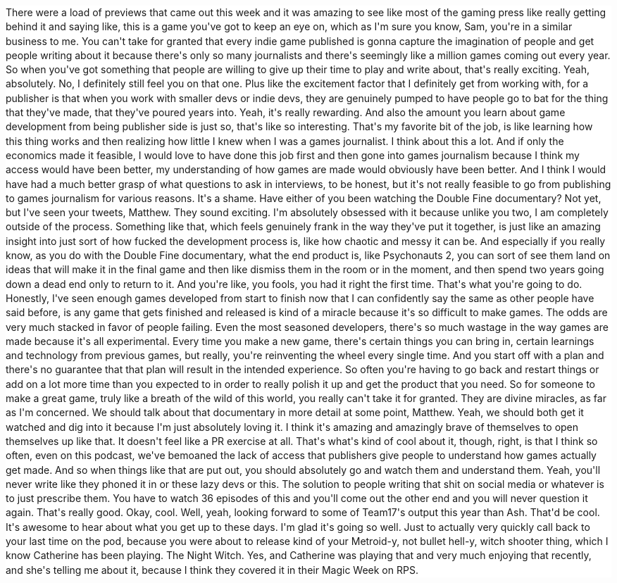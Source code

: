 There were a load of previews that came out this week and it was amazing to see like most of the gaming press like really getting behind it and saying like, this is a game you've got to keep an eye on, which as I'm sure you know, Sam, you're in a similar business to me. You can't take for granted that every indie game published is gonna capture the imagination of people and get people writing about it because there's only so many journalists and there's seemingly like a million games coming out every year. So when you've got something that people are willing to give up their time to play and write about, that's really exciting.
Yeah, absolutely. No, I definitely still feel you on that one. Plus like the excitement factor that I definitely get from working with, for a publisher is that when you work with smaller devs or indie devs, they are genuinely pumped to have people go to bat for the thing that they've made, that they've poured years into.
Yeah, it's really rewarding. And also the amount you learn about game development from being publisher side is just so, that's like so interesting. That's my favorite bit of the job, is like learning how this thing works and then realizing how little I knew when I was a games journalist.
I think about this a lot. And if only the economics made it feasible, I would love to have done this job first and then gone into games journalism because I think my access would have been better, my understanding of how games are made would obviously have been better. And I think I would have had a much better grasp of what questions to ask in interviews, to be honest, but it's not really feasible to go from publishing to games journalism for various reasons.
It's a shame.
Have either of you been watching the Double Fine documentary?
Not yet, but I've seen your tweets, Matthew. They sound exciting.
I'm absolutely obsessed with it because unlike you two, I am completely outside of the process. Something like that, which feels genuinely frank in the way they've put it together, is just like an amazing insight into just sort of how fucked the development process is, like how chaotic and messy it can be. And especially if you really know, as you do with the Double Fine documentary, what the end product is, like Psychonauts 2, you can sort of see them land on ideas that will make it in the final game and then like dismiss them in the room or in the moment, and then spend two years going down a dead end only to return to it.
And you're like, you fools, you had it right the first time. That's what you're going to do.
Honestly, I've seen enough games developed from start to finish now that I can confidently say the same as other people have said before, is any game that gets finished and released is kind of a miracle because it's so difficult to make games. The odds are very much stacked in favor of people failing. Even the most seasoned developers, there's so much wastage in the way games are made because it's all experimental.
Every time you make a new game, there's certain things you can bring in, certain learnings and technology from previous games, but really, you're reinventing the wheel every single time. And you start off with a plan and there's no guarantee that that plan will result in the intended experience. So often you're having to go back and restart things or add on a lot more time than you expected to in order to really polish it up and get the product that you need.
So for someone to make a great game, truly like a breath of the wild of this world, you really can't take it for granted. They are divine miracles, as far as I'm concerned.
We should talk about that documentary in more detail at some point, Matthew.
Yeah, we should both get it watched and dig into it because I'm just absolutely loving it. I think it's amazing and amazingly brave of themselves to open themselves up like that. It doesn't feel like a PR exercise at all.
That's what's kind of cool about it, though, right, is that I think so often, even on this podcast, we've bemoaned the lack of access that publishers give people to understand how games actually get made. And so when things like that are put out, you should absolutely go and watch them and understand them.
Yeah, you'll never write like they phoned it in or these lazy devs or this. The solution to people writing that shit on social media or whatever is to just prescribe them. You have to watch 36 episodes of this and you'll come out the other end and you will never question it again.
That's really good. Okay, cool. Well, yeah, looking forward to some of Team17's output this year than Ash.
That'd be cool. It's awesome to hear about what you get up to these days. I'm glad it's going so well.
Just to actually very quickly call back to your last time on the pod, because you were about to release kind of your Metroid-y, not bullet hell-y, witch shooter thing, which I know Catherine has been playing.
The Night Witch.
Yes, and Catherine was playing that and very much enjoying that recently, and she's telling me about it, because I think they covered it in their Magic Week on RPS.